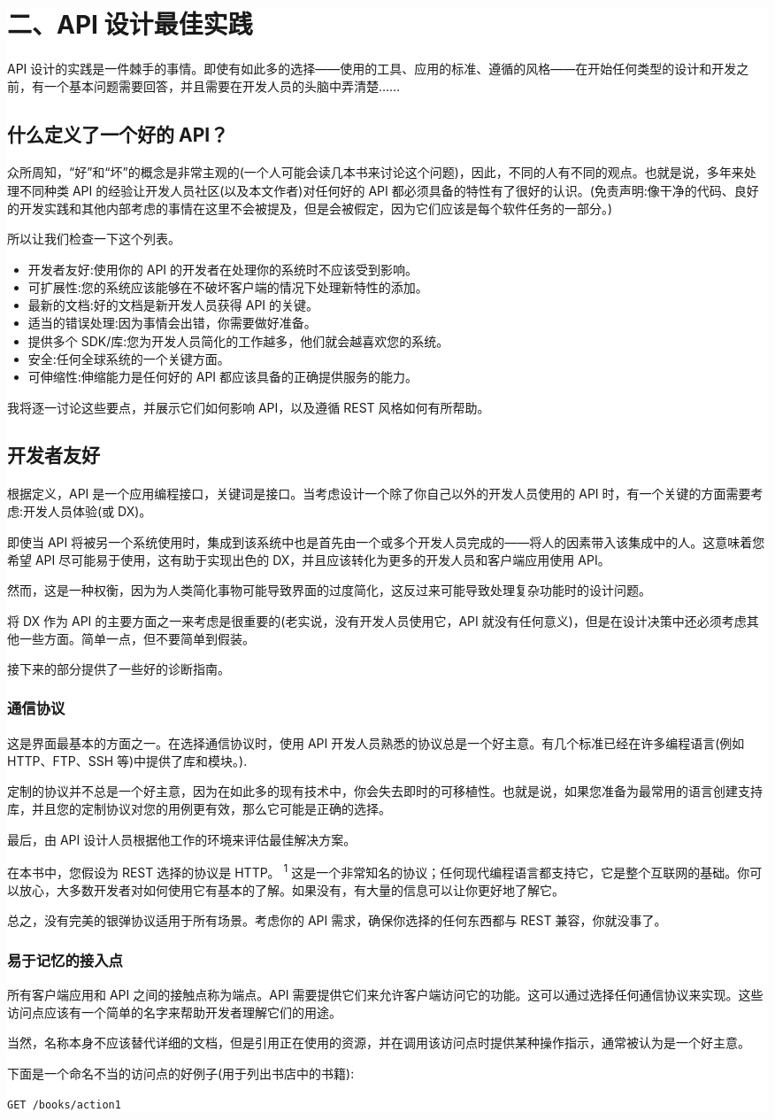 # 二、API 设计最佳实践

API 设计的实践是一件棘手的事情。即使有如此多的选择——使用的工具、应用的标准、遵循的风格——在开始任何类型的设计和开发之前，有一个基本问题需要回答，并且需要在开发人员的头脑中弄清楚……

## 什么定义了一个好的 API？

众所周知，“好”和“坏”的概念是非常主观的(一个人可能会读几本书来讨论这个问题)，因此，不同的人有不同的观点。也就是说，多年来处理不同种类 API 的经验让开发人员社区(以及本文作者)对任何好的 API 都必须具备的特性有了很好的认识。(免责声明:像干净的代码、良好的开发实践和其他内部考虑的事情在这里不会被提及，但是会被假定，因为它们应该是每个软件任务的一部分。)

所以让我们检查一下这个列表。

*   开发者友好:使用你的 API 的开发者在处理你的系统时不应该受到影响。
*   可扩展性:您的系统应该能够在不破坏客户端的情况下处理新特性的添加。
*   最新的文档:好的文档是新开发人员获得 API 的关键。
*   适当的错误处理:因为事情会出错，你需要做好准备。
*   提供多个 SDK/库:您为开发人员简化的工作越多，他们就会越喜欢您的系统。
*   安全:任何全球系统的一个关键方面。
*   可伸缩性:伸缩能力是任何好的 API 都应该具备的正确提供服务的能力。

我将逐一讨论这些要点，并展示它们如何影响 API，以及遵循 REST 风格如何有所帮助。

## 开发者友好

根据定义，API 是一个应用编程接口，关键词是接口。当考虑设计一个除了你自己以外的开发人员使用的 API 时，有一个关键的方面需要考虑:开发人员体验(或 DX)。

即使当 API 将被另一个系统使用时，集成到该系统中也是首先由一个或多个开发人员完成的——将人的因素带入该集成中的人。这意味着您希望 API 尽可能易于使用，这有助于实现出色的 DX，并且应该转化为更多的开发人员和客户端应用使用 API。

然而，这是一种权衡，因为为人类简化事物可能导致界面的过度简化，这反过来可能导致处理复杂功能时的设计问题。

将 DX 作为 API 的主要方面之一来考虑是很重要的(老实说，没有开发人员使用它，API 就没有任何意义)，但是在设计决策中还必须考虑其他一些方面。简单一点，但不要简单到假装。

接下来的部分提供了一些好的诊断指南。

### 通信协议

这是界面最基本的方面之一。在选择通信协议时，使用 API 开发人员熟悉的协议总是一个好主意。有几个标准已经在许多编程语言(例如 HTTP、FTP、SSH 等)中提供了库和模块。).

定制的协议并不总是一个好主意，因为在如此多的现有技术中，你会失去即时的可移植性。也就是说，如果您准备为最常用的语言创建支持库，并且您的定制协议对您的用例更有效，那么它可能是正确的选择。

最后，由 API 设计人员根据他工作的环境来评估最佳解决方案。

在本书中，您假设为 REST 选择的协议是 HTTP。 <sup>1</sup> 这是一个非常知名的协议；任何现代编程语言都支持它，它是整个互联网的基础。你可以放心，大多数开发者对如何使用它有基本的了解。如果没有，有大量的信息可以让你更好地了解它。

总之，没有完美的银弹协议适用于所有场景。考虑你的 API 需求，确保你选择的任何东西都与 REST 兼容，你就没事了。

### 易于记忆的接入点

所有客户端应用和 API 之间的接触点称为端点。API 需要提供它们来允许客户端访问它的功能。这可以通过选择任何通信协议来实现。这些访问点应该有一个简单的名字来帮助开发者理解它们的用途。

当然，名称本身不应该替代详细的文档，但是引用正在使用的资源，并在调用该访问点时提供某种操作指示，通常被认为是一个好主意。

下面是一个命名不当的访问点的好例子(用于列出书店中的书籍):

`GET /books/action1`
